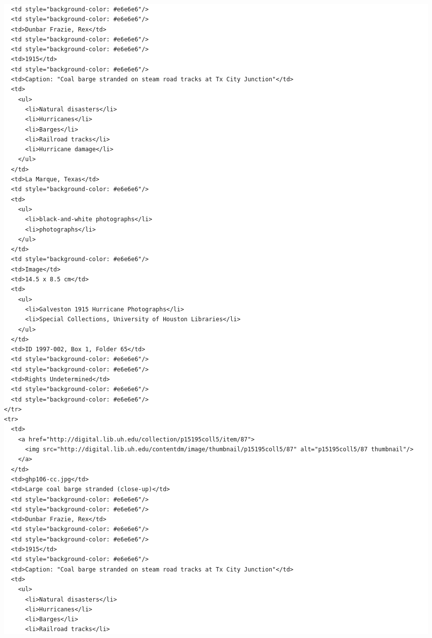       <td style="background-color: #e6e6e6"/>
      <td style="background-color: #e6e6e6"/>
      <td>Dunbar Frazie, Rex</td>
      <td style="background-color: #e6e6e6"/>
      <td style="background-color: #e6e6e6"/>
      <td>1915</td>
      <td style="background-color: #e6e6e6"/>
      <td>Caption: "Coal barge stranded on steam road tracks at Tx City Junction"</td>
      <td>
        <ul>
          <li>Natural disasters</li>
          <li>Hurricanes</li>
          <li>Barges</li>
          <li>Railroad tracks</li>
          <li>Hurricane damage</li>
        </ul>
      </td>
      <td>La Marque, Texas</td>
      <td style="background-color: #e6e6e6"/>
      <td>
        <ul>
          <li>black-and-white photographs</li>
          <li>photographs</li>
        </ul>
      </td>
      <td style="background-color: #e6e6e6"/>
      <td>Image</td>
      <td>14.5 x 8.5 cm</td>
      <td>
        <ul>
          <li>Galveston 1915 Hurricane Photographs</li>
          <li>Special Collections, University of Houston Libraries</li>
        </ul>
      </td>
      <td>ID 1997-002, Box 1, Folder 65</td>
      <td style="background-color: #e6e6e6"/>
      <td style="background-color: #e6e6e6"/>
      <td>Rights Undetermined</td>
      <td style="background-color: #e6e6e6"/>
      <td style="background-color: #e6e6e6"/>
    </tr>
    <tr>
      <td>
        <a href="http://digital.lib.uh.edu/collection/p15195coll5/item/87">
          <img src="http://digital.lib.uh.edu/contentdm/image/thumbnail/p15195coll5/87" alt="p15195coll5/87 thumbnail"/>
        </a>
      </td>
      <td>ghp106-cc.jpg</td>
      <td>Large coal barge stranded (close-up)</td>
      <td style="background-color: #e6e6e6"/>
      <td style="background-color: #e6e6e6"/>
      <td>Dunbar Frazie, Rex</td>
      <td style="background-color: #e6e6e6"/>
      <td style="background-color: #e6e6e6"/>
      <td>1915</td>
      <td style="background-color: #e6e6e6"/>
      <td>Caption: "Coal barge stranded on steam road tracks at Tx City Junction"</td>
      <td>
        <ul>
          <li>Natural disasters</li>
          <li>Hurricanes</li>
          <li>Barges</li>
          <li>Railroad tracks</li>